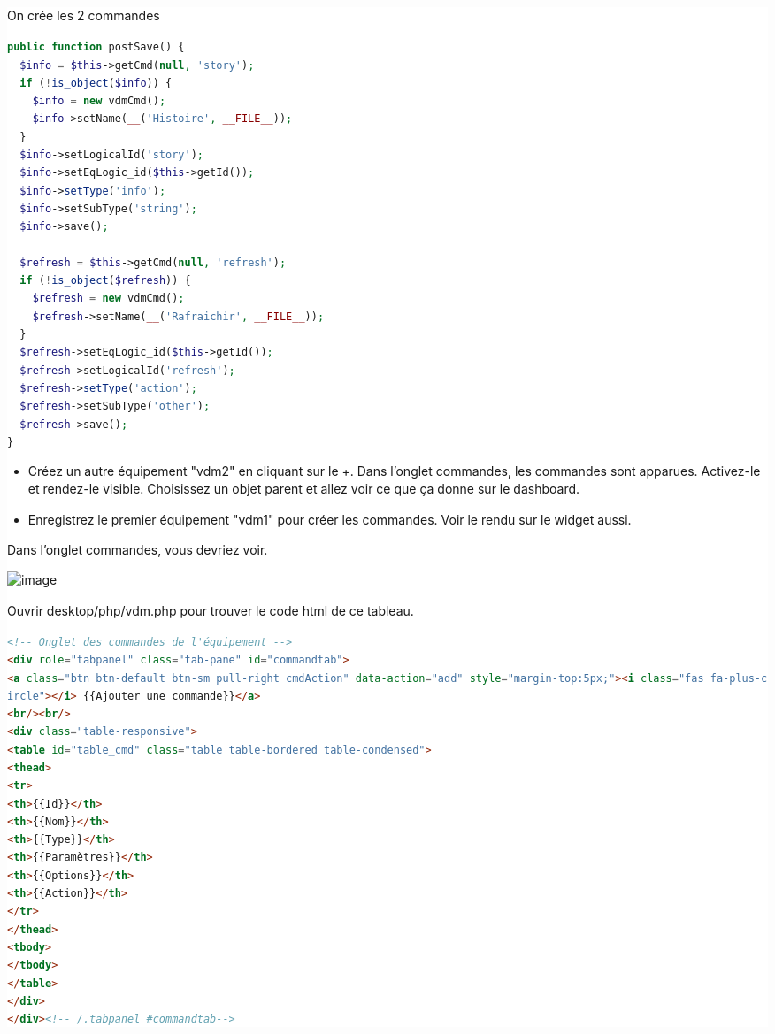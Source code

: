 On crée les 2 commandes

```php
public function postSave() {
  $info = $this->getCmd(null, 'story');
  if (!is_object($info)) {
    $info = new vdmCmd();
    $info->setName(__('Histoire', __FILE__));
  }
  $info->setLogicalId('story');
  $info->setEqLogic_id($this->getId());
  $info->setType('info');
  $info->setSubType('string');
  $info->save();

  $refresh = $this->getCmd(null, 'refresh');
  if (!is_object($refresh)) {
    $refresh = new vdmCmd();
    $refresh->setName(__('Rafraichir', __FILE__));
  }
  $refresh->setEqLogic_id($this->getId());
  $refresh->setLogicalId('refresh');
  $refresh->setType('action');
  $refresh->setSubType('other');
  $refresh->save();
}
```

- Créez un autre équipement "vdm2" en cliquant sur le +. Dans l’onglet commandes, les commandes sont apparues. Activez-le et rendez-le visible. Choisissez un objet parent et allez voir ce que ça donne sur le dashboard.

- Enregistrez le premier équipement "vdm1" pour créer les commandes. Voir le rendu sur le widget aussi.

Dans l’onglet commandes, vous devriez voir.

![image](images/tutorial_vdm_cmd1.png)

Ouvrir desktop/php/vdm.php pour trouver le code html de ce tableau.

```html
<!-- Onglet des commandes de l'équipement -->
<div role="tabpanel" class="tab-pane" id="commandtab">
<a class="btn btn-default btn-sm pull-right cmdAction" data-action="add" style="margin-top:5px;"><i class="fas fa-plus-circle"></i> {{Ajouter une commande}}</a>
<br/><br/>
<div class="table-responsive">
<table id="table_cmd" class="table table-bordered table-condensed">
<thead>
<tr>
<th>{{Id}}</th>
<th>{{Nom}}</th>
<th>{{Type}}</th>
<th>{{Paramètres}}</th>
<th>{{Options}}</th>
<th>{{Action}}</th>
</tr>
</thead>
<tbody>
</tbody>
</table>
</div>
</div><!-- /.tabpanel #commandtab-->
```

